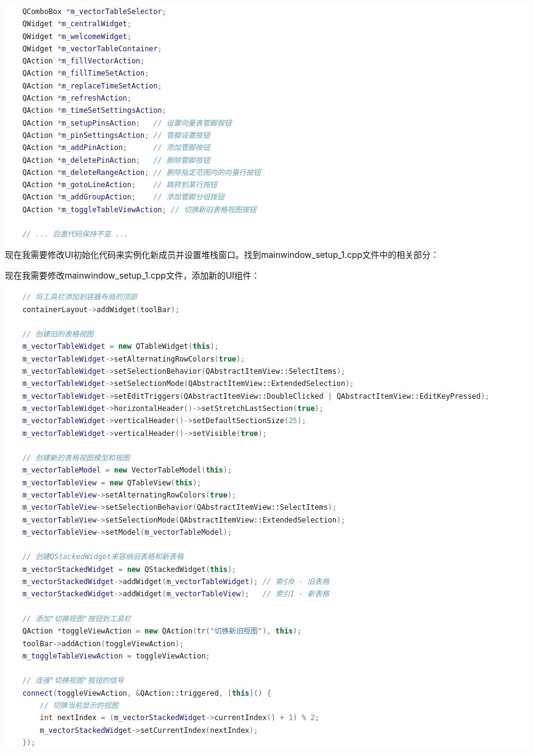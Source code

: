 ```cpp
    QComboBox *m_vectorTableSelector;
    QWidget *m_centralWidget;
    QWidget *m_welcomeWidget;
    QWidget *m_vectorTableContainer;
    QAction *m_fillVectorAction;
    QAction *m_fillTimeSetAction;
    QAction *m_replaceTimeSetAction;
    QAction *m_refreshAction;
    QAction *m_timeSetSettingsAction;
    QAction *m_setupPinsAction;   // 设置向量表管脚按钮
    QAction *m_pinSettingsAction; // 管脚设置按钮
    QAction *m_addPinAction;      // 添加管脚按钮
    QAction *m_deletePinAction;   // 删除管脚按钮
    QAction *m_deleteRangeAction; // 删除指定范围内的向量行按钮
    QAction *m_gotoLineAction;    // 跳转到某行按钮
    QAction *m_addGroupAction;    // 添加管脚分组按钮
    QAction *m_toggleTableViewAction; // 切换新旧表格视图按钮

    // ... 后面代码保持不变 ...
```

现在我需要修改UI初始化代码来实例化新成员并设置堆栈窗口。找到mainwindow_setup_1.cpp文件中的相关部分：

现在我需要修改mainwindow_setup_1.cpp文件，添加新的UI组件：

```cpp
    // 将工具栏添加到容器布局的顶部
    containerLayout->addWidget(toolBar);

    // 创建旧的表格视图
    m_vectorTableWidget = new QTableWidget(this);
    m_vectorTableWidget->setAlternatingRowColors(true);
    m_vectorTableWidget->setSelectionBehavior(QAbstractItemView::SelectItems);
    m_vectorTableWidget->setSelectionMode(QAbstractItemView::ExtendedSelection);
    m_vectorTableWidget->setEditTriggers(QAbstractItemView::DoubleClicked | QAbstractItemView::EditKeyPressed);
    m_vectorTableWidget->horizontalHeader()->setStretchLastSection(true);
    m_vectorTableWidget->verticalHeader()->setDefaultSectionSize(25);
    m_vectorTableWidget->verticalHeader()->setVisible(true);

    // 创建新的表格视图模型和视图
    m_vectorTableModel = new VectorTableModel(this);
    m_vectorTableView = new QTableView(this);
    m_vectorTableView->setAlternatingRowColors(true);
    m_vectorTableView->setSelectionBehavior(QAbstractItemView::SelectItems);
    m_vectorTableView->setSelectionMode(QAbstractItemView::ExtendedSelection);
    m_vectorTableView->setModel(m_vectorTableModel);
    
    // 创建QStackedWidget来容纳旧表格和新表格
    m_vectorStackedWidget = new QStackedWidget(this);
    m_vectorStackedWidget->addWidget(m_vectorTableWidget); // 索引0 - 旧表格
    m_vectorStackedWidget->addWidget(m_vectorTableView);   // 索引1 - 新表格
    
    // 添加"切换视图"按钮到工具栏
    QAction *toggleViewAction = new QAction(tr("切换新旧视图"), this);
    toolBar->addAction(toggleViewAction);
    m_toggleTableViewAction = toggleViewAction;
    
    // 连接"切换视图"按钮的信号
    connect(toggleViewAction, &QAction::triggered, [this]() {
        // 切换当前显示的视图
        int nextIndex = (m_vectorStackedWidget->currentIndex() + 1) % 2;
        m_vectorStackedWidget->setCurrentIndex(nextIndex);
    });
```